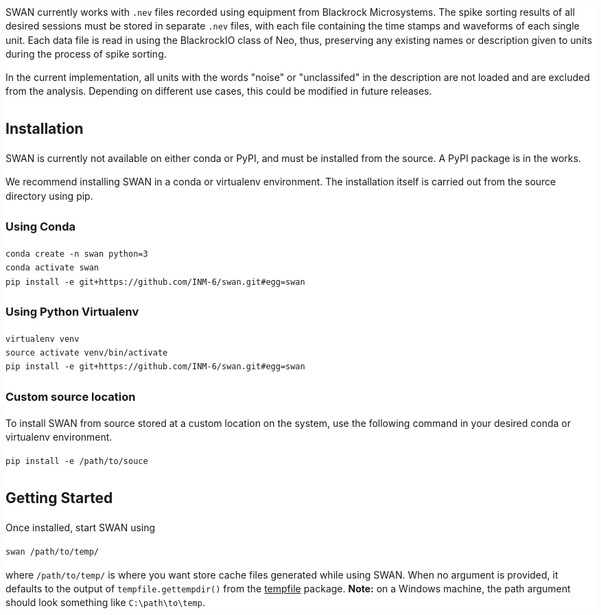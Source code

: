 SWAN currently works with `.nev` files recorded using equipment from Blackrock Microsystems. The spike sorting results of all desired sessions must be stored in separate `.nev` files, with each file containing the time stamps and waveforms of each single unit. Each data file is read in using the BlackrockIO class of Neo, thus, preserving any existing names or description given to units during the process of spike sorting. 

In the current implementation, all units with the words "noise" or "unclassifed" in the description are not loaded and are excluded from the analysis. Depending on different use cases, this could be modified in future releases.

## Installation

SWAN is currently not available on either conda or PyPI, and must be installed from the source. A PyPI package is in the works.

We recommend installing SWAN in a conda or virtualenv environment. The installation itself is carried out from the source directory using pip.

### Using Conda

```shell script
conda create -n swan python=3
conda activate swan
pip install -e git+https://github.com/INM-6/swan.git#egg=swan
```

### Using Python Virtualenv

```shell script
virtualenv venv
source activate venv/bin/activate
pip install -e git+https://github.com/INM-6/swan.git#egg=swan
```

### Custom source location

To install SWAN from source stored at a custom location on the system, use the following command in your desired conda or virtualenv environment.

```shell script
pip install -e /path/to/souce
```


## Getting Started

Once installed, start SWAN using

```shell script
swan /path/to/temp/
```

where `/path/to/temp/` is where you want store cache files generated while using SWAN. When no argument is provided, it defaults to the output of `tempfile.gettempdir()` from the [tempfile](https://docs.python.org/3/library/tempfile.html#tempfile.gettempdir) package. **Note:** on a Windows machine, the path argument should look something like `C:\path\to\temp`.
